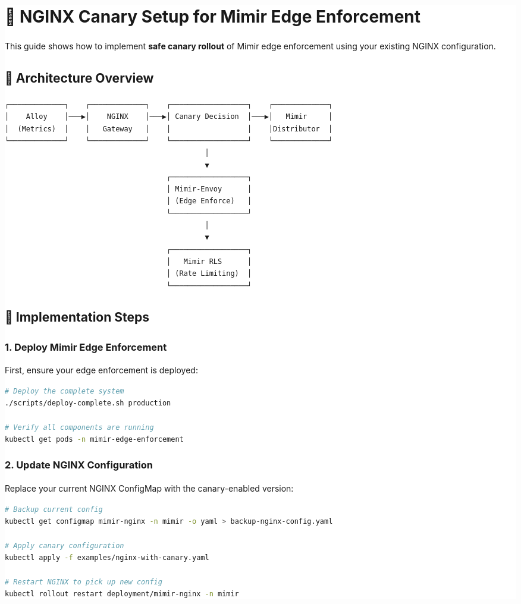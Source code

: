 # 🚀 NGINX Canary Setup for Mimir Edge Enforcement

This guide shows how to implement **safe canary rollout** of Mimir edge enforcement using your existing NGINX configuration.

## 🎯 Architecture Overview

```
┌─────────────┐    ┌─────────────┐    ┌──────────────────┐    ┌─────────────┐
│    Alloy    │───▶│    NGINX    │───▶│ Canary Decision  │───▶│   Mimir     │
│  (Metrics)  │    │   Gateway   │    │                  │    │Distributor  │
└─────────────┘    └─────────────┘    └──────────────────┘    └─────────────┘
                                               │
                                               ▼
                                      ┌──────────────────┐    
                                      │ Mimir-Envoy      │    
                                      │ (Edge Enforce)   │    
                                      └──────────────────┘    
                                               │
                                               ▼
                                      ┌──────────────────┐
                                      │   Mimir RLS      │
                                      │ (Rate Limiting)  │
                                      └──────────────────┘
```

## 🔧 Implementation Steps

### 1. **Deploy Mimir Edge Enforcement**
First, ensure your edge enforcement is deployed:
```bash
# Deploy the complete system
./scripts/deploy-complete.sh production

# Verify all components are running
kubectl get pods -n mimir-edge-enforcement
```

### 2. **Update NGINX Configuration**
Replace your current NGINX ConfigMap with the canary-enabled version:

```bash
# Backup current config
kubectl get configmap mimir-nginx -n mimir -o yaml > backup-nginx-config.yaml

# Apply canary configuration
kubectl apply -f examples/nginx-with-canary.yaml

# Restart NGINX to pick up new config
kubectl rollout restart deployment/mimir-nginx -n mimir
```
